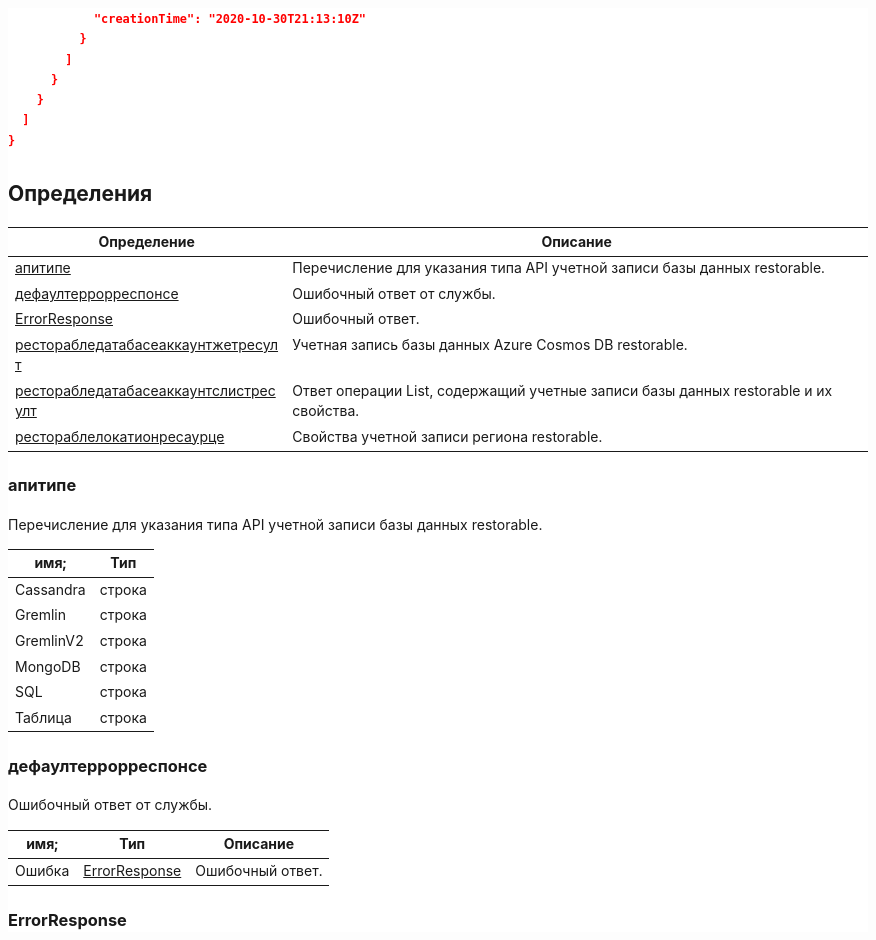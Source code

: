 ```json
            "creationTime": "2020-10-30T21:13:10Z"
          }
        ]
      }
    }
  ]
}
```

## <a name="definitions"></a>Определения

|Определение  | Описание|
| --- | --- |
| [апитипе](#apitype) | Перечисление для указания типа API учетной записи базы данных restorable. |
| [дефаултеррорреспонсе](#defaulterrorresponse) | Ошибочный ответ от службы. |
| [ErrorResponse](#errorresponse) | Ошибочный ответ. |
| [ресторабледатабасеаккаунтжетресулт](#restorabledatabaseaccountgetresult) | Учетная запись базы данных Azure Cosmos DB restorable. |
| [ресторабледатабасеаккаунтслистресулт](#restorabledatabaseaccountslistresult) | Ответ операции List, содержащий учетные записи базы данных restorable и их свойства. |
| [рестораблелокатионресаурце](#restorablelocationresource) | Свойства учетной записи региона restorable. |

### <a name="apitype"></a><a id="apitype"></a>апитипе

Перечисление для указания типа API учетной записи базы данных restorable.

| **имя**; | **Тип** |
| --- | --- |
| Cassandra |строка|
| Gremlin |строка|
| GremlinV2 |строка|
| MongoDB |строка|
| SQL |строка|
| Таблица |строка|

### <a name="defaulterrorresponse"></a><a id="defaulterrorresponse"></a>дефаултеррорреспонсе

Ошибочный ответ от службы.

| **имя**; | **Тип** | **Описание** |
| --- | --- | --- |
| Ошибка | [ErrorResponse](#errorresponse)| Ошибочный ответ. |

### <a name="errorresponse"></a><a id="errorresponse"></a>ErrorResponse

